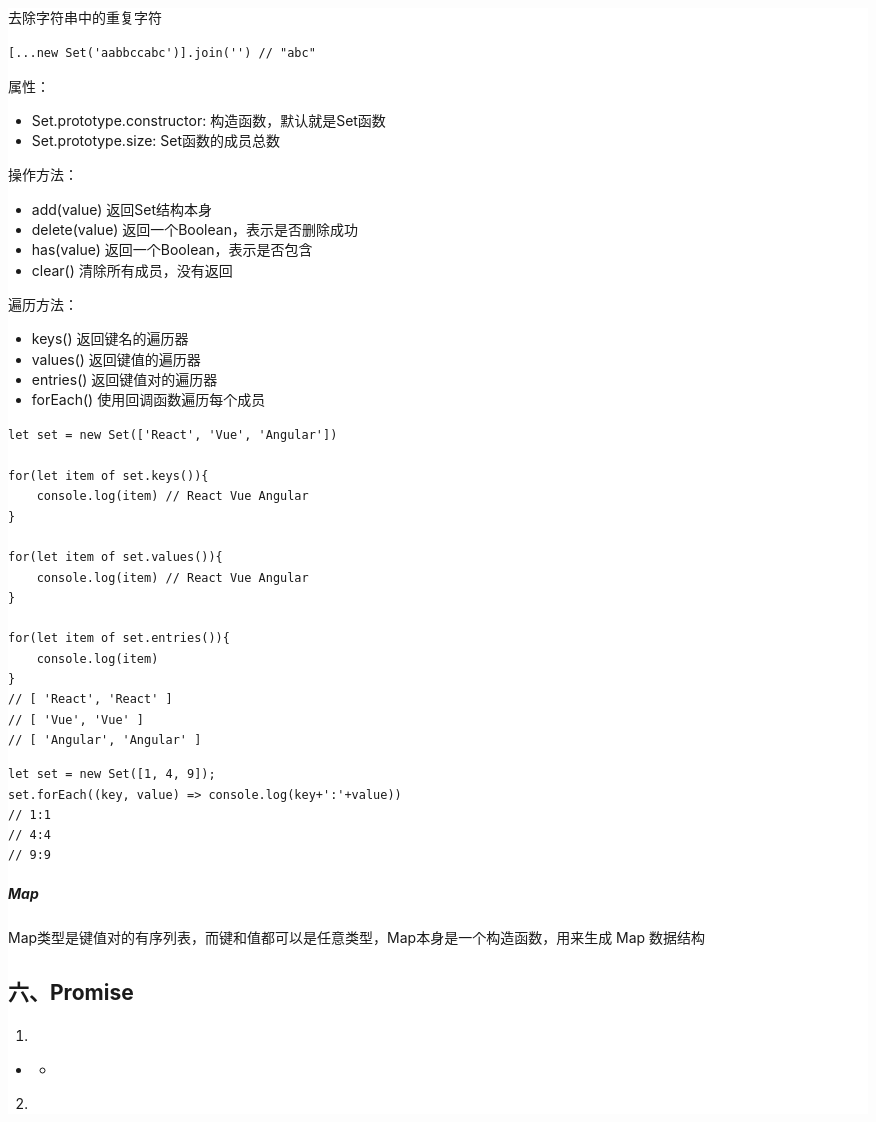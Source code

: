 去除字符串中的重复字符
```
[...new Set('aabbccabc')].join('') // "abc"
```

属性：
- Set.prototype.constructor: 构造函数，默认就是Set函数
- Set.prototype.size: Set函数的成员总数

操作方法：
- add(value) 返回Set结构本身
- delete(value) 返回一个Boolean，表示是否删除成功
- has(value) 返回一个Boolean，表示是否包含
- clear() 清除所有成员，没有返回

遍历方法：
- keys() 返回键名的遍历器
- values() 返回键值的遍历器
- entries() 返回键值对的遍历器
- forEach() 使用回调函数遍历每个成员
```
let set = new Set(['React', 'Vue', 'Angular'])

for(let item of set.keys()){
    console.log(item) // React Vue Angular
}

for(let item of set.values()){
    console.log(item) // React Vue Angular
}

for(let item of set.entries()){
    console.log(item)
}
// [ 'React', 'React' ]
// [ 'Vue', 'Vue' ]
// [ 'Angular', 'Angular' ]
```
```
let set = new Set([1, 4, 9]);
set.forEach((key, value) => console.log(key+':'+value))
// 1:1
// 4:4
// 9:9
```

##### Map
Map类型是键值对的有序列表，而键和值都可以是任意类型，Map本身是一个构造函数，用来生成 Map 数据结构

六、Promise
---
1.
> 
* 
    - 
    >
2. 
